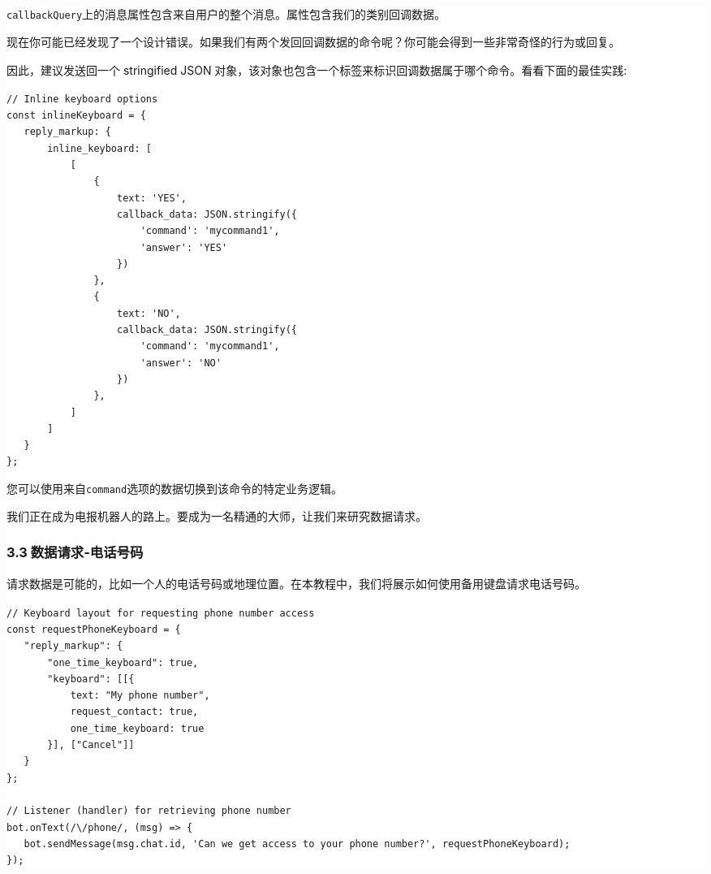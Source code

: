 `callbackQuery`上的消息属性包含来自用户的整个消息。属性包含我们的类别回调数据。

现在你可能已经发现了一个设计错误。如果我们有两个发回回调数据的命令呢？你可能会得到一些非常奇怪的行为或回复。

因此，建议发送回一个 stringified JSON 对象，该对象也包含一个标签来标识回调数据属于哪个命令。看看下面的最佳实践:

```
// Inline keyboard options
const inlineKeyboard = {
   reply_markup: {
       inline_keyboard: [
           [
               {
                   text: 'YES',
                   callback_data: JSON.stringify({
                       'command': 'mycommand1',
                       'answer': 'YES'
                   })
               },
               {
                   text: 'NO',
                   callback_data: JSON.stringify({
                       'command': 'mycommand1',
                       'answer': 'NO'
                   })
               },
           ]
       ]
   }
}; 
```

您可以使用来自`command`选项的数据切换到该命令的特定业务逻辑。

我们正在成为电报机器人的路上。要成为一名精通的大师，让我们来研究数据请求。

### 3.3 数据请求-电话号码

请求数据是可能的，比如一个人的电话号码或地理位置。在本教程中，我们将展示如何使用备用键盘请求电话号码。

```
// Keyboard layout for requesting phone number access
const requestPhoneKeyboard = {
   "reply_markup": {
       "one_time_keyboard": true,
       "keyboard": [[{
           text: "My phone number",
           request_contact: true,
           one_time_keyboard: true
       }], ["Cancel"]]
   }
};

// Listener (handler) for retrieving phone number
bot.onText(/\/phone/, (msg) => {
   bot.sendMessage(msg.chat.id, 'Can we get access to your phone number?', requestPhoneKeyboard);
}); 
```
